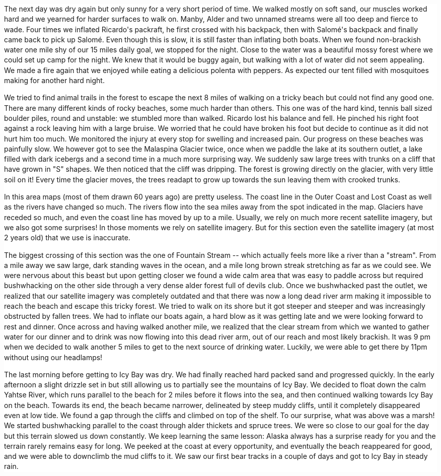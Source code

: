 The next day was dry again but only sunny for a very short period of time. We walked mostly on soft sand, our muscles worked hard and we yearned for harder surfaces to walk on. Manby, Alder and two unnamed streams were all too deep and fierce to wade. Four times we inflated Ricardo's packraft, he first crossed with his backpack, then with Salomé's backpack and finally came back to pick up Salomé. Even though this is slow, it is still faster than inflating both boats. When we found non-brackish water one mile shy of our 15 miles daily goal, we stopped for the night. Close to the water was a beautiful mossy forest where we could set up camp for the night. We knew that it would be buggy again, but walking with a lot of water did not seem appealing. We made a fire again that we enjoyed while eating a delicious polenta with peppers. As expected our tent filled with mosquitoes making for another hard night.

We tried to find animal trails in the forest to escape the next 8 miles of walking on a tricky beach but could not find any good one. There are many different kinds of rocky beaches, some much harder than others. This one was of the hard kind, tennis ball sized boulder piles, round and unstable: we stumbled more than walked. Ricardo lost his balance and fell. He pinched his right foot against a rock leaving him with a large bruise. We worried that he could have broken his foot but decide to continue as it did not hurt him too much. We monitored the injury at every stop for swelling and increased pain. Our progress on these beaches was painfully slow. We however got to see the Malaspina Glacier twice, once when we paddle the lake at its southern outlet, a lake filled with dark icebergs and a second time in a much more surprising way. We suddenly saw large trees with trunks on a cliff that have grown in "S" shapes. We then noticed that the cliff was dripping. The forest is growing directly on the glacier, with very little soil on it! Every time the glacier moves, the trees readapt to grow up towards the sun leaving them with crooked trunks.

In this area maps (most of them drawn 60 years ago) are pretty useless. The coast line in the Outer Coast and Lost Coast as well as the rivers have changed so much. The rivers flow into the sea miles away from the spot indicated in the map. Glaciers have receded so much, and even the coast line has moved by up to a mile. Usually, we rely on much more recent satellite imagery, but we also got some surprises! In those moments we rely on satellite imagery. But for this section even the satellite imagery (at most 2 years old) that we use is inaccurate.

The biggest crossing of this section was the one of Fountain Stream -- which actually feels more like a river than a "stream". From a mile away we saw large, dark standing waves in the ocean, and a mile long brown streak stretching as far as we could see. We were nervous about this beast but upon getting closer we found a wide calm area that was easy to paddle across but required bushwhacking on the other side through a very dense alder forest full of devils club. Once we bushwhacked past the outlet, we realized that our satellite imagery was completely outdated and that there was now a long dead river arm making it impossible to reach the beach and escape this tricky forest. We tried to walk on its shore but it got steeper and steeper and was increasingly obstructed by fallen trees. We had to inflate our boats again, a hard blow as it was getting late and we were looking forward to rest and dinner. Once across and having walked another mile, we realized that the clear stream from which we wanted to gather water for our dinner and to drink was now flowing into this dead river arm, out of our reach and most likely brackish. It was 9 pm when we decided to walk another 5 miles to get to the next source of  drinking water. Luckily, we were able to get there by 11pm without using our headlamps!

The last morning before getting to Icy Bay was dry. We had finally reached hard packed sand and progressed quickly. In the early afternoon a slight drizzle set in but still allowing us to partially see the mountains of Icy Bay. We decided to float down the calm Yahtse River, which runs parallel to the beach for 2 miles before it flows into the sea, and then continued walking towards Icy Bay on the beach. Towards its end, the beach became narrower, delineated by steep muddy cliffs, until it completely disappeared even at low tide. We found a gap through the cliffs and climbed on top of the shelf. To our surprise, what was above was a marsh! We started bushwhacking parallel to the coast through alder thickets and spruce trees.  We were so close to our goal for the day but this terrain slowed us down constantly. We keep learning the same lesson: Alaska always has a surprise ready for you and the terrain rarely remains easy for long. We peeked at the coast at every opportunity, and eventually the beach reappeared for good,  and we were able to downclimb the mud cliffs to it. We saw our first bear tracks in a couple of days and got to Icy Bay in steady rain.

